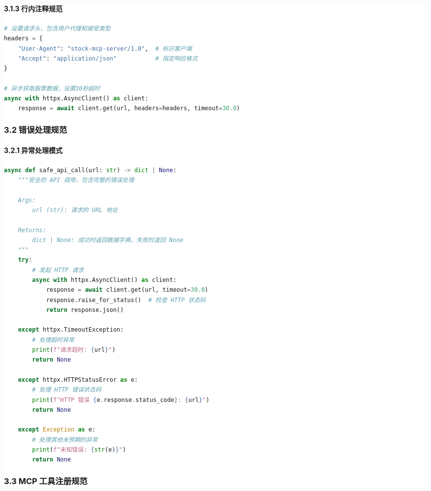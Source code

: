 #### 3.1.3 行内注释规范
```python
# 设置请求头，包含用户代理和接受类型
headers = {
    "User-Agent": "stock-mcp-server/1.0",  # 标识客户端
    "Accept": "application/json"           # 指定响应格式
}

# 异步获取股票数据，设置30秒超时
async with httpx.AsyncClient() as client:
    response = await client.get(url, headers=headers, timeout=30.0)
```

### 3.2 错误处理规范

#### 3.2.1 异常处理模式
```python
async def safe_api_call(url: str) -> dict | None:
    """安全的 API 调用，包含完整的错误处理

    Args:
        url (str): 请求的 URL 地址

    Returns:
        dict | None: 成功时返回数据字典，失败时返回 None
    """
    try:
        # 发起 HTTP 请求
        async with httpx.AsyncClient() as client:
            response = await client.get(url, timeout=30.0)
            response.raise_for_status()  # 检查 HTTP 状态码
            return response.json()

    except httpx.TimeoutException:
        # 处理超时异常
        print(f"请求超时: {url}")
        return None

    except httpx.HTTPStatusError as e:
        # 处理 HTTP 错误状态码
        print(f"HTTP 错误 {e.response.status_code}: {url}")
        return None

    except Exception as e:
        # 处理其他未预期的异常
        print(f"未知错误: {str(e)}")
        return None
```

### 3.3 MCP 工具注册规范
